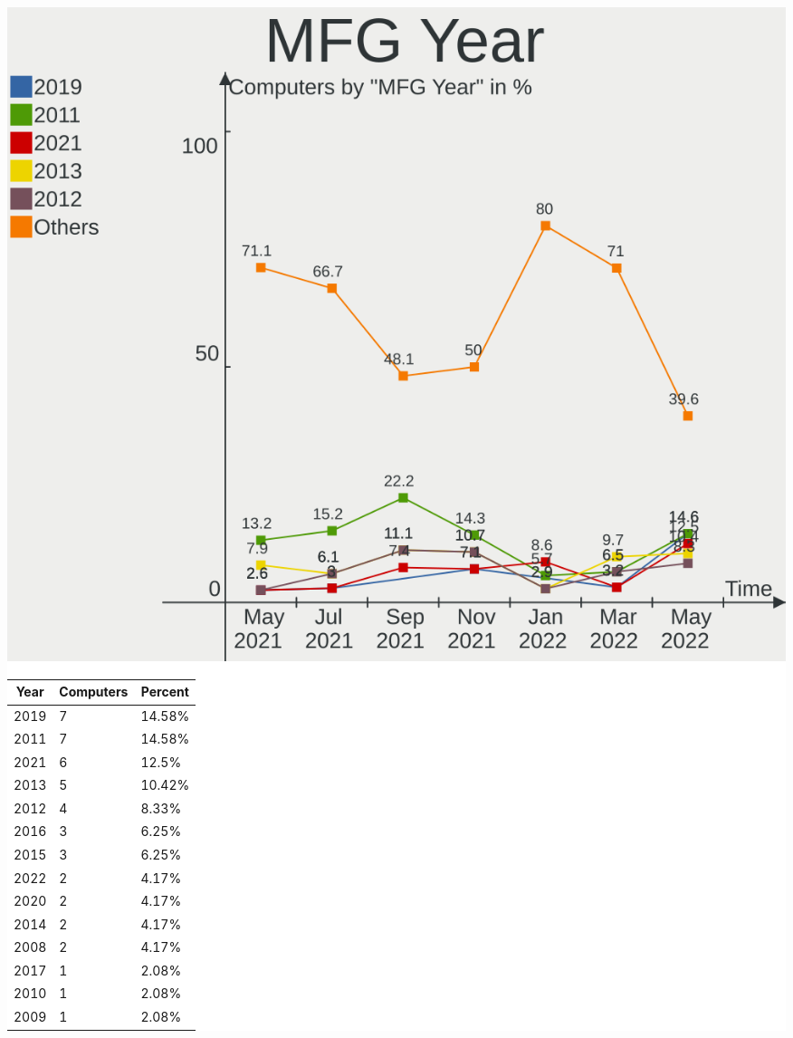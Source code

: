 ![MFG Year](./All/images/line_chart/node_year.svg)

| Year | Computers | Percent |
|------|-----------|---------|
| 2019 | 7         | 14.58%  |
| 2011 | 7         | 14.58%  |
| 2021 | 6         | 12.5%   |
| 2013 | 5         | 10.42%  |
| 2012 | 4         | 8.33%   |
| 2016 | 3         | 6.25%   |
| 2015 | 3         | 6.25%   |
| 2022 | 2         | 4.17%   |
| 2020 | 2         | 4.17%   |
| 2014 | 2         | 4.17%   |
| 2008 | 2         | 4.17%   |
| 2017 | 1         | 2.08%   |
| 2010 | 1         | 2.08%   |
| 2009 | 1         | 2.08%   |
